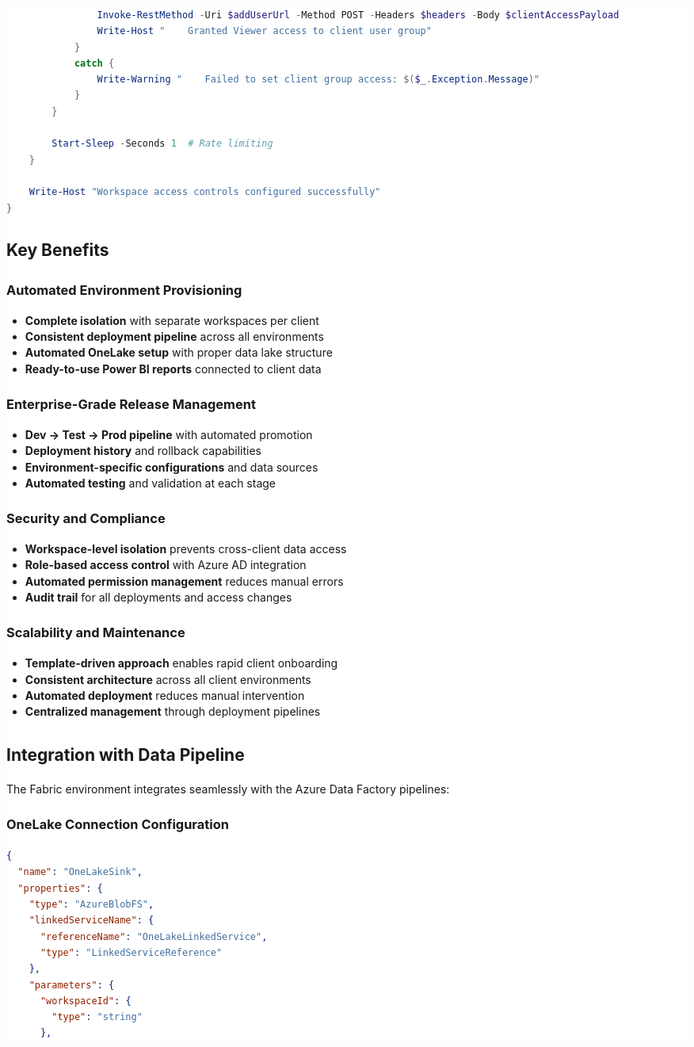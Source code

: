 ```powershell
                Invoke-RestMethod -Uri $addUserUrl -Method POST -Headers $headers -Body $clientAccessPayload
                Write-Host "    Granted Viewer access to client user group"
            }
            catch {
                Write-Warning "    Failed to set client group access: $($_.Exception.Message)"
            }
        }

        Start-Sleep -Seconds 1  # Rate limiting
    }

    Write-Host "Workspace access controls configured successfully"
}
```

## Key Benefits

### Automated Environment Provisioning
- **Complete isolation** with separate workspaces per client
- **Consistent deployment pipeline** across all environments
- **Automated OneLake setup** with proper data lake structure
- **Ready-to-use Power BI reports** connected to client data

### Enterprise-Grade Release Management
- **Dev → Test → Prod pipeline** with automated promotion
- **Deployment history** and rollback capabilities
- **Environment-specific configurations** and data sources
- **Automated testing** and validation at each stage

### Security and Compliance
- **Workspace-level isolation** prevents cross-client data access
- **Role-based access control** with Azure AD integration
- **Automated permission management** reduces manual errors
- **Audit trail** for all deployments and access changes

### Scalability and Maintenance
- **Template-driven approach** enables rapid client onboarding
- **Consistent architecture** across all client environments
- **Automated deployment** reduces manual intervention
- **Centralized management** through deployment pipelines

## Integration with Data Pipeline

The Fabric environment integrates seamlessly with the Azure Data Factory pipelines:

### OneLake Connection Configuration

```json
{
  "name": "OneLakeSink",
  "properties": {
    "type": "AzureBlobFS",
    "linkedServiceName": {
      "referenceName": "OneLakeLinkedService",
      "type": "LinkedServiceReference"
    },
    "parameters": {
      "workspaceId": {
        "type": "string"
      },
```